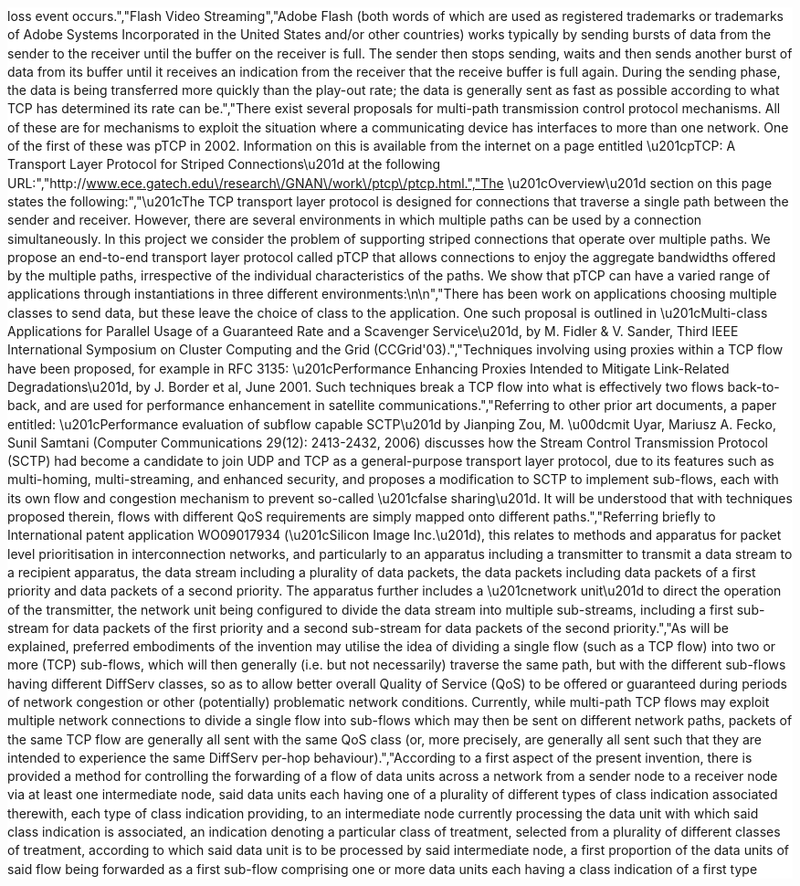 loss event occurs.","Flash Video Streaming","Adobe Flash (both words of which are used as registered trademarks or trademarks of Adobe Systems Incorporated in the United States and\/or other countries) works typically by sending bursts of data from the sender to the receiver until the buffer on the receiver is full. The sender then stops sending, waits and then sends another burst of data from its buffer until it receives an indication from the receiver that the receive buffer is full again. During the sending phase, the data is being transferred more quickly than the play-out rate; the data is generally sent as fast as possible according to what TCP has determined its rate can be.","There exist several proposals for multi-path transmission control protocol mechanisms. All of these are for mechanisms to exploit the situation where a communicating device has interfaces to more than one network. One of the first of these was pTCP in 2002. Information on this is available from the internet on a page entitled \u201cpTCP: A Transport Layer Protocol for Striped Connections\u201d at the following URL:","http:\/\/www.ece.gatech.edu\/research\/GNAN\/work\/ptcp\/ptcp.html.","The \u201cOverview\u201d section on this page states the following:","\u201cThe TCP transport layer protocol is designed for connections that traverse a single path between the sender and receiver. However, there are several environments in which multiple paths can be used by a connection simultaneously. In this project we consider the problem of supporting striped connections that operate over multiple paths. We propose an end-to-end transport layer protocol called pTCP that allows connections to enjoy the aggregate bandwidths offered by the multiple paths, irrespective of the individual characteristics of the paths. We show that pTCP can have a varied range of applications through instantiations in three different environments:\n\n","There has been work on applications choosing multiple classes to send data, but these leave the choice of class to the application. One such proposal is outlined in \u201cMulti-class Applications for Parallel Usage of a Guaranteed Rate and a Scavenger Service\u201d, by M. Fidler & V. Sander, Third IEEE International Symposium on Cluster Computing and the Grid (CCGrid'03).","Techniques involving using proxies within a TCP flow have been proposed, for example in RFC 3135: \u201cPerformance Enhancing Proxies Intended to Mitigate Link-Related Degradations\u201d, by J. Border et al, June 2001. Such techniques break a TCP flow into what is effectively two flows back-to-back, and are used for performance enhancement in satellite communications.","Referring to other prior art documents, a paper entitled: \u201cPerformance evaluation of subflow capable SCTP\u201d by Jianping Zou, M. \u00dcmit Uyar, Mariusz A. Fecko, Sunil Samtani (Computer Communications 29(12): 2413-2432, 2006) discusses how the Stream Control Transmission Protocol (SCTP) had become a candidate to join UDP and TCP as a general-purpose transport layer protocol, due to its features such as multi-homing, multi-streaming, and enhanced security, and proposes a modification to SCTP to implement sub-flows, each with its own flow and congestion mechanism to prevent so-called \u201cfalse sharing\u201d. It will be understood that with techniques proposed therein, flows with different QoS requirements are simply mapped onto different paths.","Referring briefly to International patent application WO09017934 (\u201cSilicon Image Inc.\u201d), this relates to methods and apparatus for packet level prioritisation in interconnection networks, and particularly to an apparatus including a transmitter to transmit a data stream to a recipient apparatus, the data stream including a plurality of data packets, the data packets including data packets of a first priority and data packets of a second priority. The apparatus further includes a \u201cnetwork unit\u201d to direct the operation of the transmitter, the network unit being configured to divide the data stream into multiple sub-streams, including a first sub-stream for data packets of the first priority and a second sub-stream for data packets of the second priority.","As will be explained, preferred embodiments of the invention may utilise the idea of dividing a single flow (such as a TCP flow) into two or more (TCP) sub-flows, which will then generally (i.e. but not necessarily) traverse the same path, but with the different sub-flows having different DiffServ classes, so as to allow better overall Quality of Service (QoS) to be offered or guaranteed during periods of network congestion or other (potentially) problematic network conditions. Currently, while multi-path TCP flows may exploit multiple network connections to divide a single flow into sub-flows which may then be sent on different network paths, packets of the same TCP flow are generally all sent with the same QoS class (or, more precisely, are generally all sent such that they are intended to experience the same DiffServ per-hop behaviour).","According to a first aspect of the present invention, there is provided a method for controlling the forwarding of a flow of data units across a network from a sender node to a receiver node via at least one intermediate node, said data units each having one of a plurality of different types of class indication associated therewith, each type of class indication providing, to an intermediate node currently processing the data unit with which said class indication is associated, an indication denoting a particular class of treatment, selected from a plurality of different classes of treatment, according to which said data unit is to be processed by said intermediate node, a first proportion of the data units of said flow being forwarded as a first sub-flow comprising one or more data units each having a class indication of a first type